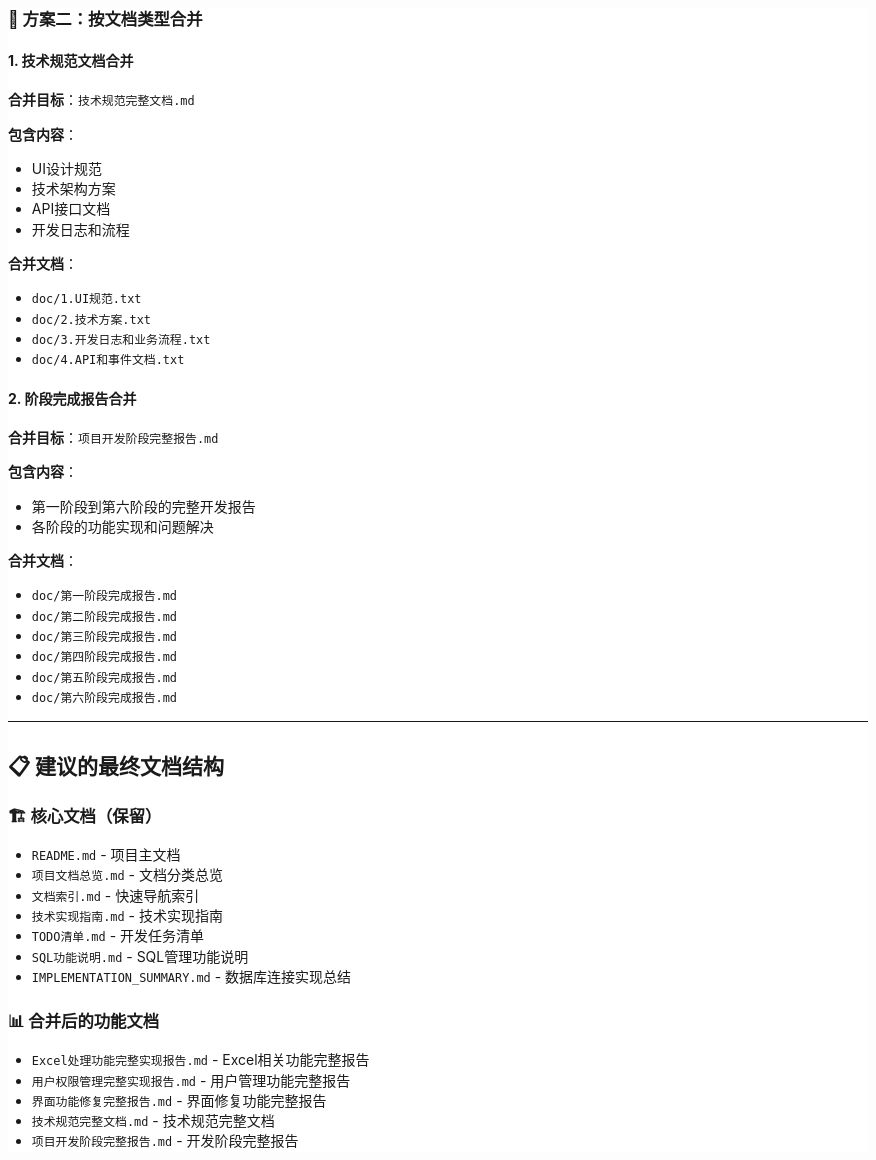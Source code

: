 ### 🎯 方案二：按文档类型合并

#### 1. 技术规范文档合并
**合并目标**：`技术规范完整文档.md`

**包含内容**：
- UI设计规范
- 技术架构方案
- API接口文档
- 开发日志和流程

**合并文档**：
- `doc/1.UI规范.txt`
- `doc/2.技术方案.txt`
- `doc/3.开发日志和业务流程.txt`
- `doc/4.API和事件文档.txt`

#### 2. 阶段完成报告合并
**合并目标**：`项目开发阶段完整报告.md`

**包含内容**：
- 第一阶段到第六阶段的完整开发报告
- 各阶段的功能实现和问题解决

**合并文档**：
- `doc/第一阶段完成报告.md`
- `doc/第二阶段完成报告.md`
- `doc/第三阶段完成报告.md`
- `doc/第四阶段完成报告.md`
- `doc/第五阶段完成报告.md`
- `doc/第六阶段完成报告.md`

---

## 📋 建议的最终文档结构

### 🏗️ 核心文档（保留）
- `README.md` - 项目主文档
- `项目文档总览.md` - 文档分类总览
- `文档索引.md` - 快速导航索引
- `技术实现指南.md` - 技术实现指南
- `TODO清单.md` - 开发任务清单
- `SQL功能说明.md` - SQL管理功能说明
- `IMPLEMENTATION_SUMMARY.md` - 数据库连接实现总结

### 📊 合并后的功能文档
- `Excel处理功能完整实现报告.md` - Excel相关功能完整报告
- `用户权限管理完整实现报告.md` - 用户管理功能完整报告
- `界面功能修复完整报告.md` - 界面修复功能完整报告
- `技术规范完整文档.md` - 技术规范完整文档
- `项目开发阶段完整报告.md` - 开发阶段完整报告
